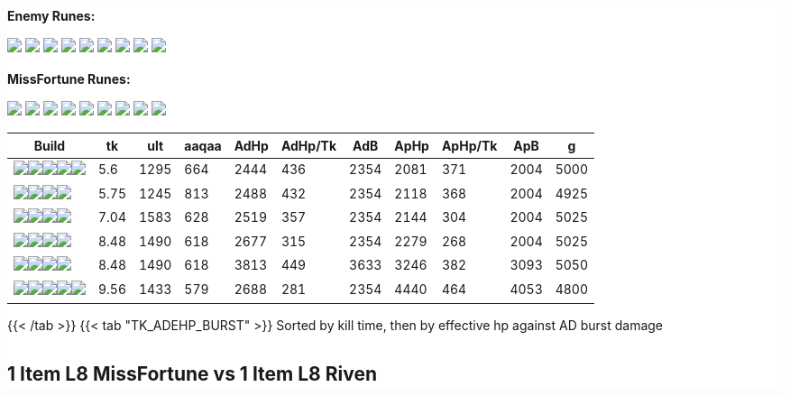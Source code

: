 

**Enemy Runes:**





![](/Styles/Precision/Conqueror/Conqueror.png)
![](/Styles/Precision/Triumph.png)
![](/Styles/Precision/LegendAlacrity/LegendAlacrity.png)
![](/Styles/Sorcery/LastStand/LastStand.png)
![](/Styles/Sorcery/Transcendence/Transcendence.png)
![](/Styles/Sorcery/GatheringStorm/GatheringStorm.png)
![](/StatMods/StatModsCDRScalingIcon.png)
![](/StatMods/StatModsAdaptiveForceIcon.png)
![](/StatMods/StatModsArmorIcon.png)



**MissFortune Runes:**


![](/Styles/Inspiration/FirstStrike/FirstStrike.png)
![](/Styles/Inspiration/MagicalFootwear/MagicalFootwear.png)
![](/Styles/Inspiration/BiscuitDelivery/BiscuitDelivery.png)
![](/Styles/Inspiration/CosmicInsight/CosmicInsight.png)
![](/Styles/Sorcery/AbsoluteFocus/AbsoluteFocus.png)
![](/Styles/Sorcery/GatheringStorm/GatheringStorm.png)
![](/StatMods/StatModsAdaptiveForceIcon.png)
![](/StatMods/StatModsAdaptiveForceIcon.png)
![](/StatMods/StatModsArmorIcon.png)





 Build |tk|ult|aaqaa|AdHp|AdHp/Tk|AdB|ApHp|ApHp/Tk|ApB|g
-|-|-|-|-|-|-|-|-|-|-
![](/item/6672.png)![](/item/2422.png)![](/item/1053.png)![](/item/1055.png)![](/item/1036.png)|5.6|1295|664|2444|436|2354|2081|371|2004|5000
![](/item/3153.png)![](/item/2422.png)![](/item/1055.png)![](/item/1037.png)|5.75|1245|813|2488|432|2354|2118|368|2004|4925
![](/item/3074.png)![](/item/2422.png)![](/item/1055.png)![](/item/1037.png)|7.04|1583|628|2519|357|2354|2144|304|2004|5025
![](/item/3072.png)![](/item/2422.png)![](/item/1055.png)![](/item/1037.png)|8.48|1490|618|2677|315|2354|2279|268|2004|5025
![](/item/6673.png)![](/item/2422.png)![](/item/1055.png)![](/item/1038.png)|8.48|1490|618|3813|449|3633|3246|382|3093|5050
![](/item/3156.png)![](/item/2422.png)![](/item/1053.png)![](/item/1055.png)![](/item/1036.png)|9.56|1433|579|2688|281|2354|4440|464|4053|4800
{{< /tab >}}
{{< tab "TK_ADEHP_BURST" >}}
Sorted by kill time, then by effective hp against AD burst damage
## 1 Item L8 MissFortune vs 1 Item L8 Riven
